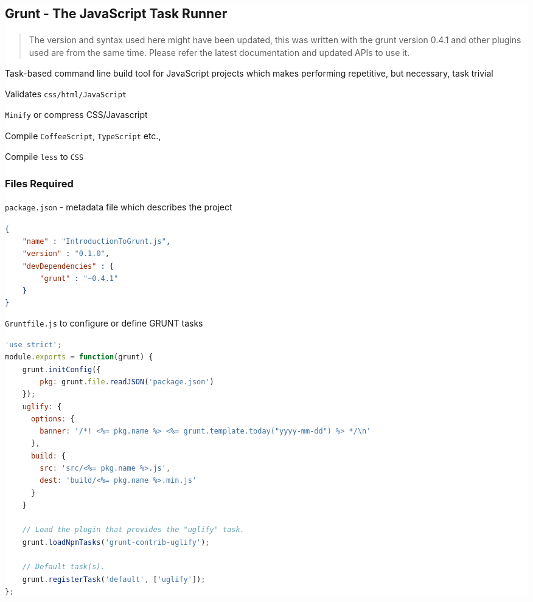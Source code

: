 
## Grunt - The JavaScript Task Runner

> The version and syntax used here might have been updated, this was written with
the grunt version 0.4.1 and other plugins used are from the same time. Please refer
the latest documentation and updated APIs to use it.

Task-based command line build tool for JavaScript projects which makes performing repetitive, but necessary, task trivial

Validates `css/html/JavaScript`

`Minify` or compress CSS/Javascript

Compile `CoffeeScript`, `TypeScript` etc.,

Compile `less` to `CSS`

### Files Required

`package.json` - metadata file which describes the project
```json
{
	"name" : "IntroductionToGrunt.js",
	"version" : "0.1.0",
	"devDependencies" : {
		"grunt" : "~0.4.1"
	}
}
```

`Gruntfile.js` to configure or define GRUNT tasks
```js
'use strict';
module.exports = function(grunt) {
	grunt.initConfig({
		pkg: grunt.file.readJSON('package.json')
	});
	uglify: {
      options: {
        banner: '/*! <%= pkg.name %> <%= grunt.template.today("yyyy-mm-dd") %> */\n'
      },
      build: {
        src: 'src/<%= pkg.name %>.js',
        dest: 'build/<%= pkg.name %>.min.js'
      }
    }

	// Load the plugin that provides the "uglify" task.
	grunt.loadNpmTasks('grunt-contrib-uglify');

	// Default task(s).
	grunt.registerTask('default', ['uglify']);
};
```
